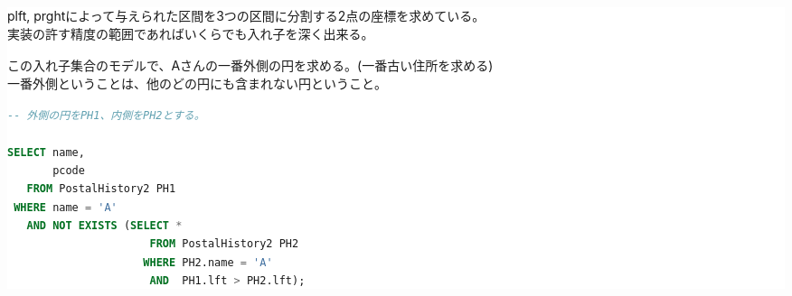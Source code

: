 plft, prghtによって与えられた区間を3つの区間に分割する2点の座標を求めている。  
実装の許す精度の範囲であればいくらでも入れ子を深く出来る。  

この入れ子集合のモデルで、Aさんの一番外側の円を求める。(一番古い住所を求める)  
一番外側ということは、他のどの円にも含まれない円ということ。  

```sql
-- 外側の円をPH1、内側をPH2とする。

SELECT name,
       pcode
   FROM PostalHistory2 PH1
 WHERE name = 'A'
   AND NOT EXISTS (SELECT * 
                      FROM PostalHistory2 PH2
	                 WHERE PH2.name = 'A'
                      AND  PH1.lft > PH2.lft);
```
